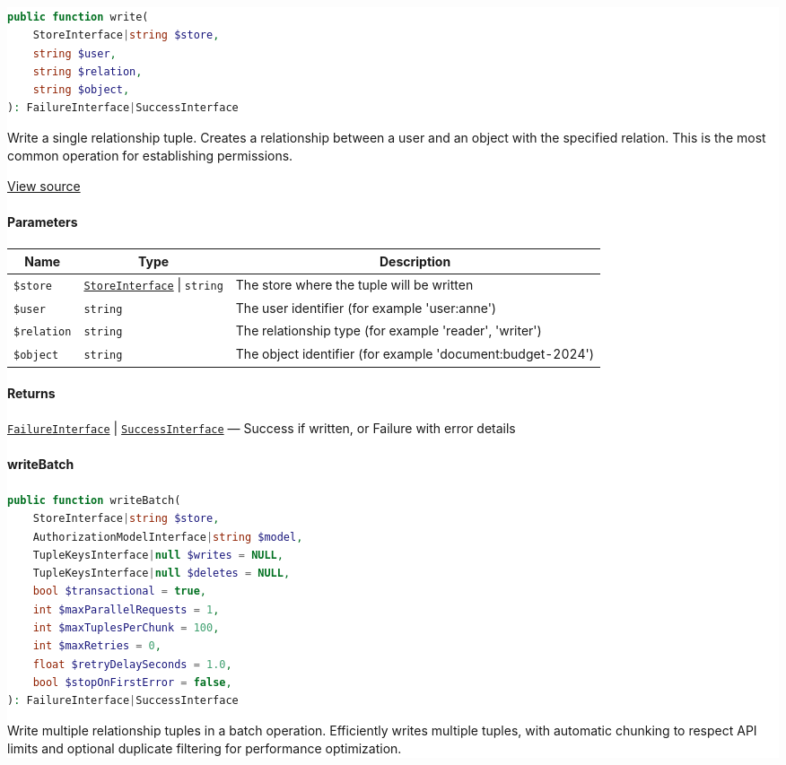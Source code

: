 ```php
public function write(
    StoreInterface|string $store,
    string $user,
    string $relation,
    string $object,
): FailureInterface|SuccessInterface

```

Write a single relationship tuple. Creates a relationship between a user and an object with the specified relation. This is the most common operation for establishing permissions.

[View source](https://github.com/evansims/openfga-php/blob/main/src/Services/TupleServiceInterface.php#L192)

#### Parameters

| Name        | Type                                                         | Description                                                                |
| ----------- | ------------------------------------------------------------ | -------------------------------------------------------------------------- |
| `$store`    | [`StoreInterface`](Models/StoreInterface.md) &#124; `string` | The store where the tuple will be written                                  |
| `$user`     | `string`                                                     | The user identifier (for example &#039;user:anne&#039;)                    |
| `$relation` | `string`                                                     | The relationship type (for example &#039;reader&#039;, &#039;writer&#039;) |
| `$object`   | `string`                                                     | The object identifier (for example &#039;document:budget-2024&#039;)       |

#### Returns

[`FailureInterface`](Results/FailureInterface.md) &#124; [`SuccessInterface`](Results/SuccessInterface.md) — Success if written, or Failure with error details

#### writeBatch

```php
public function writeBatch(
    StoreInterface|string $store,
    AuthorizationModelInterface|string $model,
    TupleKeysInterface|null $writes = NULL,
    TupleKeysInterface|null $deletes = NULL,
    bool $transactional = true,
    int $maxParallelRequests = 1,
    int $maxTuplesPerChunk = 100,
    int $maxRetries = 0,
    float $retryDelaySeconds = 1.0,
    bool $stopOnFirstError = false,
): FailureInterface|SuccessInterface

```

Write multiple relationship tuples in a batch operation. Efficiently writes multiple tuples, with automatic chunking to respect API limits and optional duplicate filtering for performance optimization.
